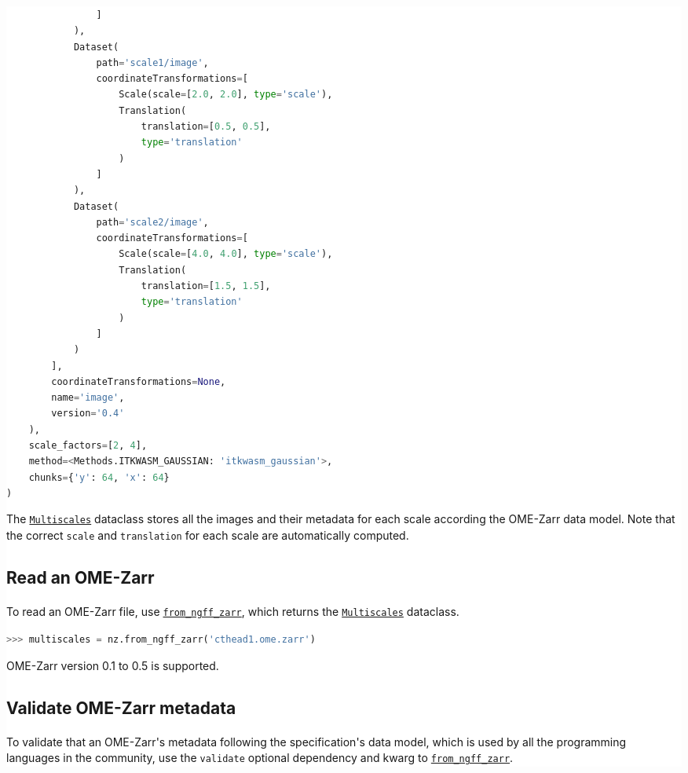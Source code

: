 ```python
                ]
            ),
            Dataset(
                path='scale1/image',
                coordinateTransformations=[
                    Scale(scale=[2.0, 2.0], type='scale'),
                    Translation(
                        translation=[0.5, 0.5],
                        type='translation'
                    )
                ]
            ),
            Dataset(
                path='scale2/image',
                coordinateTransformations=[
                    Scale(scale=[4.0, 4.0], type='scale'),
                    Translation(
                        translation=[1.5, 1.5],
                        type='translation'
                    )
                ]
            )
        ],
        coordinateTransformations=None,
        name='image',
        version='0.4'
    ),
    scale_factors=[2, 4],
    method=<Methods.ITKWASM_GAUSSIAN: 'itkwasm_gaussian'>,
    chunks={'y': 64, 'x': 64}
)
```

The [`Multiscales`] dataclass stores all the images and their metadata for each
scale according the OME-Zarr data model. Note that the correct `scale` and
`translation` for each scale are automatically computed.

## Read an OME-Zarr

To read an OME-Zarr file, use [`from_ngff_zarr`], which returns the
[`Multiscales`] dataclass.

```python
>>> multiscales = nz.from_ngff_zarr('cthead1.ome.zarr')
```

OME-Zarr version 0.1 to 0.5 is supported.

## Validate OME-Zarr metadata

To validate that an OME-Zarr's metadata following the specification's data
model, which is used by all the programming languages in the community, use the
`validate` optional dependency and kwarg to [`from_ngff_zarr`].


[dataclass]: https://docs.python.org/3/library/dataclasses.html
[dataclasses]: https://docs.python.org/3/library/dataclasses.html
[Dask arrays]: https://docs.dask.org/en/stable/array.html
[Python Array API Standard]: https://data-apis.org/array-api/latest/
[UDUNITS-2 identifiers]: https://ngff.openmicroscopy.org/latest/#axes-md
[`Multiscales`]: ./apidocs/ngff_zarr/ngff_zarr.multiscales.md
[`NgffImage`]: ./apidocs/ngff_zarr/ngff_zarr.ngff_image.md
[`to_ngff_zarr`]: ./apidocs/ngff_zarr/ngff_zarr.to_ngff_zarr.md
[`to_ngff_image`]: ./apidocs/ngff_zarr/ngff_zarr.to_ngff_image.md
[`to_multiscales`]: ./apidocs/ngff_zarr/ngff_zarr.to_multiscales.md
[`from_ngff_zarr`]: ./apidocs/ngff_zarr/ngff_zarr.from_ngff_zarr.md
[`from_hcs_zarr`]: ./apidocs/ngff_zarr/ngff_zarr.hcs.md
[Sharded Zarr]: https://zarr.dev/zeps/accepted/ZEP0002.html
[tensorstore]: https://google.github.io/tensorstore/